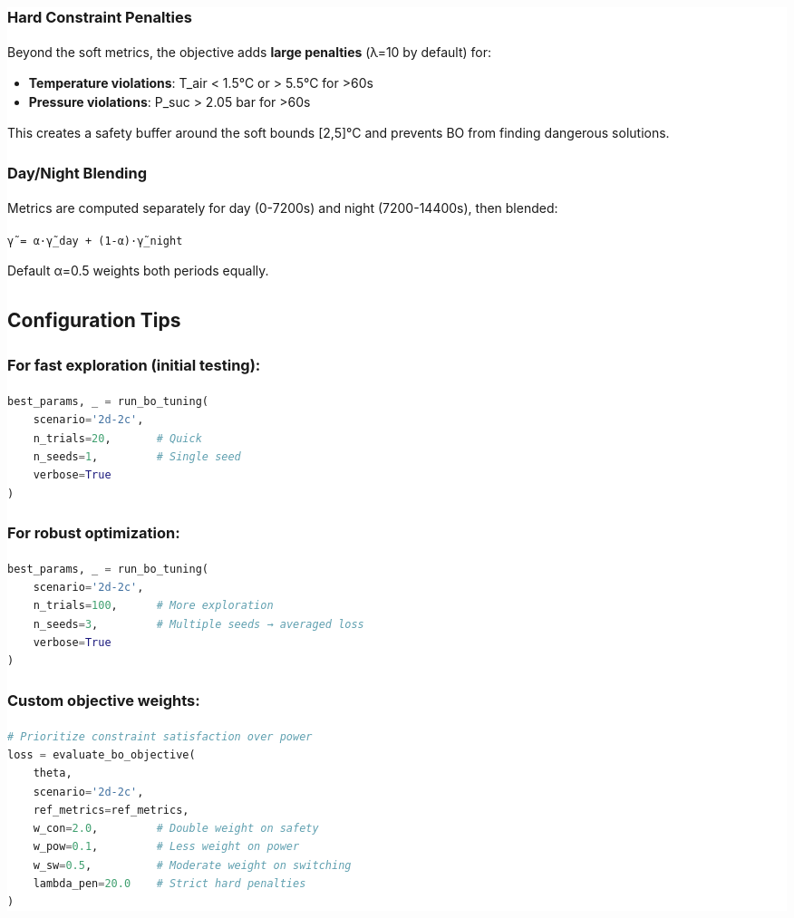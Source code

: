 ### Hard Constraint Penalties

Beyond the soft metrics, the objective adds **large penalties** (λ=10 by default) for:

- **Temperature violations**: T_air < 1.5°C or > 5.5°C for >60s
- **Pressure violations**: P_suc > 2.05 bar for >60s

This creates a safety buffer around the soft bounds [2,5]°C and prevents BO from finding dangerous solutions.

### Day/Night Blending

Metrics are computed separately for day (0-7200s) and night (7200-14400s), then blended:
```
γ̃ = α·γ̃_day + (1-α)·γ̃_night
```

Default α=0.5 weights both periods equally.

## Configuration Tips

### For fast exploration (initial testing):
```python
best_params, _ = run_bo_tuning(
    scenario='2d-2c',
    n_trials=20,       # Quick
    n_seeds=1,         # Single seed
    verbose=True
)
```

### For robust optimization:
```python
best_params, _ = run_bo_tuning(
    scenario='2d-2c',
    n_trials=100,      # More exploration
    n_seeds=3,         # Multiple seeds → averaged loss
    verbose=True
)
```

### Custom objective weights:

```python
# Prioritize constraint satisfaction over power
loss = evaluate_bo_objective(
    theta,
    scenario='2d-2c',
    ref_metrics=ref_metrics,
    w_con=2.0,         # Double weight on safety
    w_pow=0.1,         # Less weight on power
    w_sw=0.5,          # Moderate weight on switching
    lambda_pen=20.0    # Strict hard penalties
)
```
